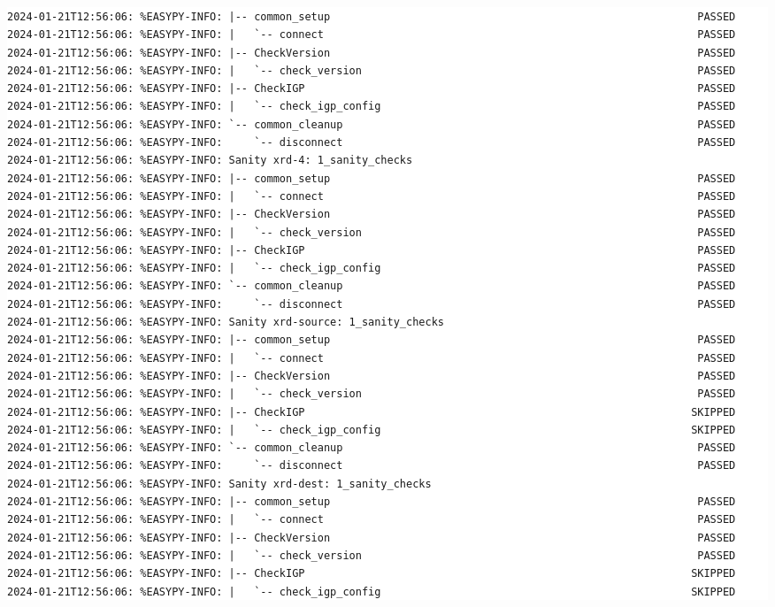 ```plaintext
2024-01-21T12:56:06: %EASYPY-INFO: |-- common_setup                                                          PASSED
2024-01-21T12:56:06: %EASYPY-INFO: |   `-- connect                                                           PASSED
2024-01-21T12:56:06: %EASYPY-INFO: |-- CheckVersion                                                          PASSED
2024-01-21T12:56:06: %EASYPY-INFO: |   `-- check_version                                                     PASSED
2024-01-21T12:56:06: %EASYPY-INFO: |-- CheckIGP                                                              PASSED
2024-01-21T12:56:06: %EASYPY-INFO: |   `-- check_igp_config                                                  PASSED
2024-01-21T12:56:06: %EASYPY-INFO: `-- common_cleanup                                                        PASSED
2024-01-21T12:56:06: %EASYPY-INFO:     `-- disconnect                                                        PASSED
2024-01-21T12:56:06: %EASYPY-INFO: Sanity xrd-4: 1_sanity_checks
2024-01-21T12:56:06: %EASYPY-INFO: |-- common_setup                                                          PASSED
2024-01-21T12:56:06: %EASYPY-INFO: |   `-- connect                                                           PASSED
2024-01-21T12:56:06: %EASYPY-INFO: |-- CheckVersion                                                          PASSED
2024-01-21T12:56:06: %EASYPY-INFO: |   `-- check_version                                                     PASSED
2024-01-21T12:56:06: %EASYPY-INFO: |-- CheckIGP                                                              PASSED
2024-01-21T12:56:06: %EASYPY-INFO: |   `-- check_igp_config                                                  PASSED
2024-01-21T12:56:06: %EASYPY-INFO: `-- common_cleanup                                                        PASSED
2024-01-21T12:56:06: %EASYPY-INFO:     `-- disconnect                                                        PASSED
2024-01-21T12:56:06: %EASYPY-INFO: Sanity xrd-source: 1_sanity_checks
2024-01-21T12:56:06: %EASYPY-INFO: |-- common_setup                                                          PASSED
2024-01-21T12:56:06: %EASYPY-INFO: |   `-- connect                                                           PASSED
2024-01-21T12:56:06: %EASYPY-INFO: |-- CheckVersion                                                          PASSED
2024-01-21T12:56:06: %EASYPY-INFO: |   `-- check_version                                                     PASSED
2024-01-21T12:56:06: %EASYPY-INFO: |-- CheckIGP                                                             SKIPPED
2024-01-21T12:56:06: %EASYPY-INFO: |   `-- check_igp_config                                                 SKIPPED
2024-01-21T12:56:06: %EASYPY-INFO: `-- common_cleanup                                                        PASSED
2024-01-21T12:56:06: %EASYPY-INFO:     `-- disconnect                                                        PASSED
2024-01-21T12:56:06: %EASYPY-INFO: Sanity xrd-dest: 1_sanity_checks
2024-01-21T12:56:06: %EASYPY-INFO: |-- common_setup                                                          PASSED
2024-01-21T12:56:06: %EASYPY-INFO: |   `-- connect                                                           PASSED
2024-01-21T12:56:06: %EASYPY-INFO: |-- CheckVersion                                                          PASSED
2024-01-21T12:56:06: %EASYPY-INFO: |   `-- check_version                                                     PASSED
2024-01-21T12:56:06: %EASYPY-INFO: |-- CheckIGP                                                             SKIPPED
2024-01-21T12:56:06: %EASYPY-INFO: |   `-- check_igp_config                                                 SKIPPED
```